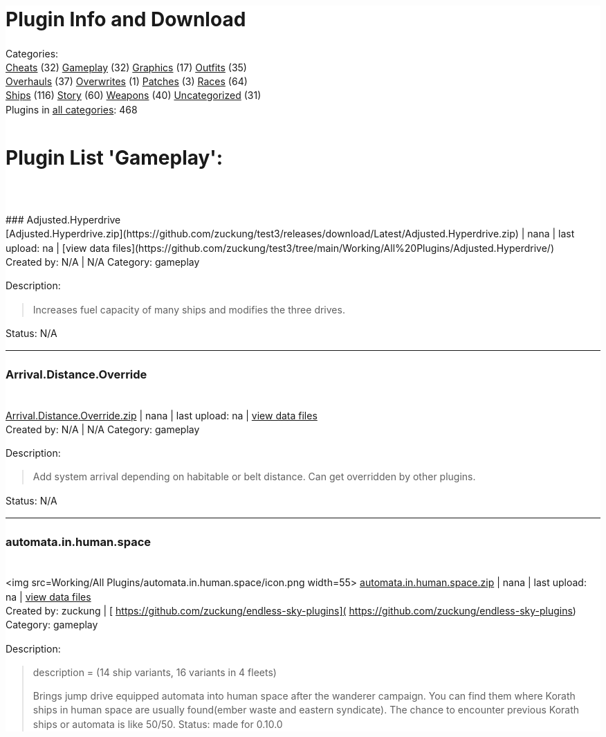 # Plugin Info and Download



Categories: <br>
[Cheats](cheats.md) (32)  [Gameplay](gameplay.md) (32)  [Graphics](graphics.md) (17)  [Outfits](outfits.md) (35)<br>
[Overhauls](overhauls.md) (37)  [Overwrites](overwrites.md) (1)  [Patches](patches.md) (3)  [Races](races.md) (64)<br>
[Ships](ships.md) (116)  [Story](story.md) (60)  [Weapons](weapons.md) (40)  [Uncategorized](uncategorized.md) (31)<br>
 Plugins in [all categories](../../README.md): 468



<h1>Plugin List 'Gameplay':</h1><br><br>### Adjusted.Hyperdrive
<br>[Adjusted.Hyperdrive.zip](https://github.com/zuckung/test3/releases/download/Latest/Adjusted.Hyperdrive.zip) | nana | last upload: na | [view data files](https://github.com/zuckung/test3/tree/main/Working/All%20Plugins/Adjusted.Hyperdrive/) <br>
Created by: N/A | N/A
Category: gameplay

Description:
>Increases fuel capacity of many ships and modifies the three drives.
 
Status: N/A

 ___ 

### Arrival.Distance.Override
<br>[Arrival.Distance.Override.zip](https://github.com/zuckung/test3/releases/download/Latest/Arrival.Distance.Override.zip) | nana | last upload: na | [view data files](https://github.com/zuckung/test3/tree/main/Working/All%20Plugins/Arrival.Distance.Override/) <br>
Created by: N/A | N/A
Category: gameplay

Description:
>Add system arrival depending on habitable or belt distance.
>Can get overridden by other plugins.
 
Status: N/A

 ___ 

### automata.in.human.space
<br><img src=Working/All Plugins/automata.in.human.space/icon.png width=55></img>
[automata.in.human.space.zip](https://github.com/zuckung/test3/releases/download/Latest/automata.in.human.space.zip) | nana | last upload: na | [view data files](https://github.com/zuckung/test3/tree/main/Working/All%20Plugins/automata.in.human.space/) <br>
Created by:  zuckung | [ https://github.com/zuckung/endless-sky-plugins]( https://github.com/zuckung/endless-sky-plugins)<br>
Category: gameplay

Description:
>description = 
>(14 ship variants, 16 variants in 4 fleets)
>
>Brings jump drive equipped automata into human space after the wanderer campaign. 
>You can find them where Korath ships in human space are usually found(ember waste and eastern syndicate). 
>The chance to encounter previous Korath ships or automata is like 50/50. 
Status:  made for 0.10.0
